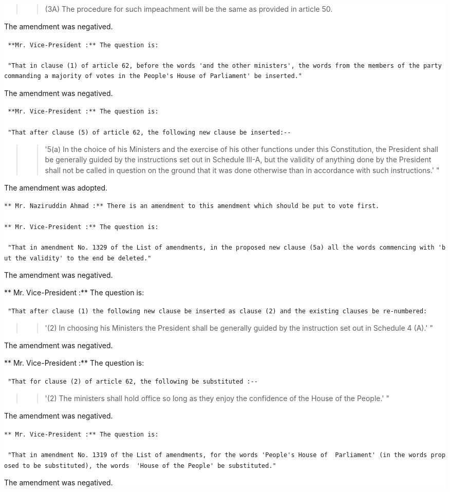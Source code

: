 >>

>> (3A) The procedure for such impeachment will be the same as provided in
article 50.

The amendment was negatived.

     **Mr. Vice-President :** The question is:

     "That in clause (1) of article 62, before the words 'and the other ministers', the words from the members of the party commanding a majority of votes in the People's House of Parliament' be inserted."

The amendment was negatived.

     **Mr. Vice-President :** The question is:

     "That after clause (5) of article 62, the following new clause be inserted:--

> > '5(a) In the choice of his Ministers and the exercise of his other
functions under this Constitution, the President shall be generally guided by
the instructions set out in Schedule III-A, but the validity of anything done
by the President shall not be called in question on the ground that it was
done otherwise than in accordance with such instructions.' "

The amendment was adopted.

    ** Mr. Naziruddin Ahmad :** There is an amendment to this amendment which should be put to vote first.

    ** Mr. Vice-President :** The question is:

     "That in amendment No. 1329 of the List of amendments, in the proposed new clause (5a) all the words commencing with 'but the validity' to the end be deleted."

The amendment was negatived.

   **  Mr. Vice-President :** The question is:

     "That after clause (1) the following new clause be inserted as clause (2) and the existing clauses be re-numbered:

> > '(2) In choosing his Ministers the President shall be generally guided by
the instruction set out in Schedule 4 (A).' "

The amendment was negatived.

   **  Mr. Vice-President :** The question is:

     "That for clause (2) of article 62, the following be substituted :--

> > '(2) The ministers shall hold office so long as they enjoy the confidence
of the House of the People.' "

The amendment was negatived.

    ** Mr. Vice-President :** The question is:

     "That in amendment No. 1319 of the List of amendments, for the words 'People's House of  Parliament' (in the words proposed to be substituted), the words  'House of the People' be substituted."

The amendment was negatived.
